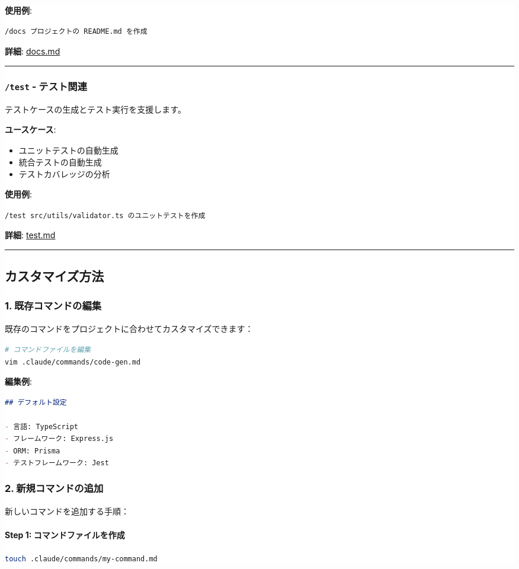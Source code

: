 **使用例**:
```bash
/docs プロジェクトの README.md を作成
```

**詳細**: [docs.md](./docs.md)

---

### `/test` - テスト関連

テストケースの生成とテスト実行を支援します。

**ユースケース**:
- ユニットテストの自動生成
- 統合テストの自動生成
- テストカバレッジの分析

**使用例**:
```bash
/test src/utils/validator.ts のユニットテストを作成
```

**詳細**: [test.md](./test.md)

---

## カスタマイズ方法

### 1. 既存コマンドの編集

既存のコマンドをプロジェクトに合わせてカスタマイズできます：

```bash
# コマンドファイルを編集
vim .claude/commands/code-gen.md
```

**編集例**:
```markdown
## デフォルト設定

- 言語: TypeScript
- フレームワーク: Express.js
- ORM: Prisma
- テストフレームワーク: Jest
```

### 2. 新規コマンドの追加

新しいコマンドを追加する手順：

#### Step 1: コマンドファイルを作成

```bash
touch .claude/commands/my-command.md
```

